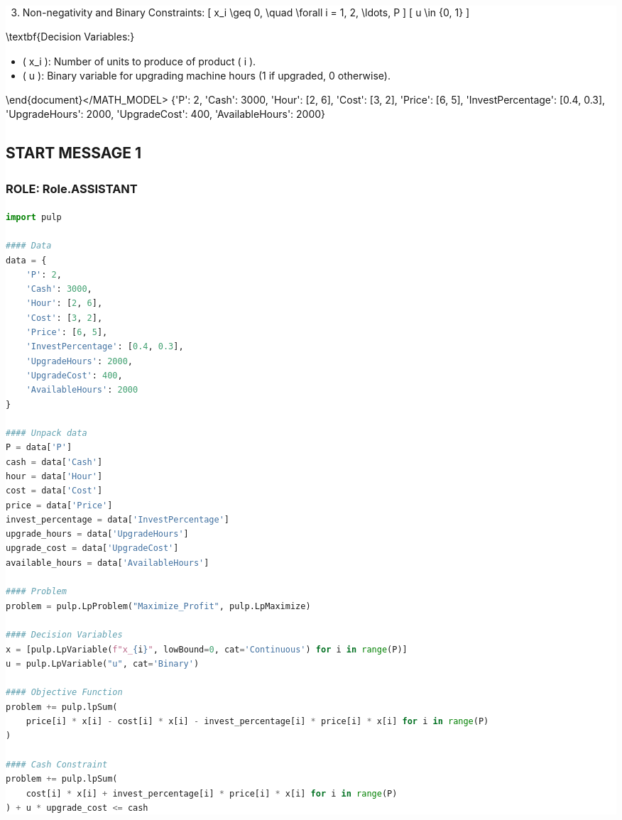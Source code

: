 3. Non-negativity and Binary Constraints:
\[
x_i \geq 0, \quad \forall i = 1, 2, \ldots, P
\]
\[
u \in \{0, 1\}
\]

\textbf{Decision Variables:}

- \( x_i \): Number of units to produce of product \( i \).
- \( u \): Binary variable for upgrading machine hours (1 if upgraded, 0 otherwise).

\end{document}</MATH_MODEL>
<DATA>
{'P': 2, 'Cash': 3000, 'Hour': [2, 6], 'Cost': [3, 2], 'Price': [6, 5], 'InvestPercentage': [0.4, 0.3], 'UpgradeHours': 2000, 'UpgradeCost': 400, 'AvailableHours': 2000}</DATA>


## START MESSAGE 1 
### ROLE: Role.ASSISTANT
```python
import pulp

#### Data
data = {
    'P': 2,
    'Cash': 3000,
    'Hour': [2, 6],
    'Cost': [3, 2],
    'Price': [6, 5],
    'InvestPercentage': [0.4, 0.3],
    'UpgradeHours': 2000,
    'UpgradeCost': 400,
    'AvailableHours': 2000
}

#### Unpack data
P = data['P']
cash = data['Cash']
hour = data['Hour']
cost = data['Cost']
price = data['Price']
invest_percentage = data['InvestPercentage']
upgrade_hours = data['UpgradeHours']
upgrade_cost = data['UpgradeCost']
available_hours = data['AvailableHours']

#### Problem
problem = pulp.LpProblem("Maximize_Profit", pulp.LpMaximize)

#### Decision Variables
x = [pulp.LpVariable(f"x_{i}", lowBound=0, cat='Continuous') for i in range(P)]
u = pulp.LpVariable("u", cat='Binary')

#### Objective Function
problem += pulp.lpSum(
    price[i] * x[i] - cost[i] * x[i] - invest_percentage[i] * price[i] * x[i] for i in range(P)
)

#### Cash Constraint
problem += pulp.lpSum(
    cost[i] * x[i] + invest_percentage[i] * price[i] * x[i] for i in range(P)
) + u * upgrade_cost <= cash
```